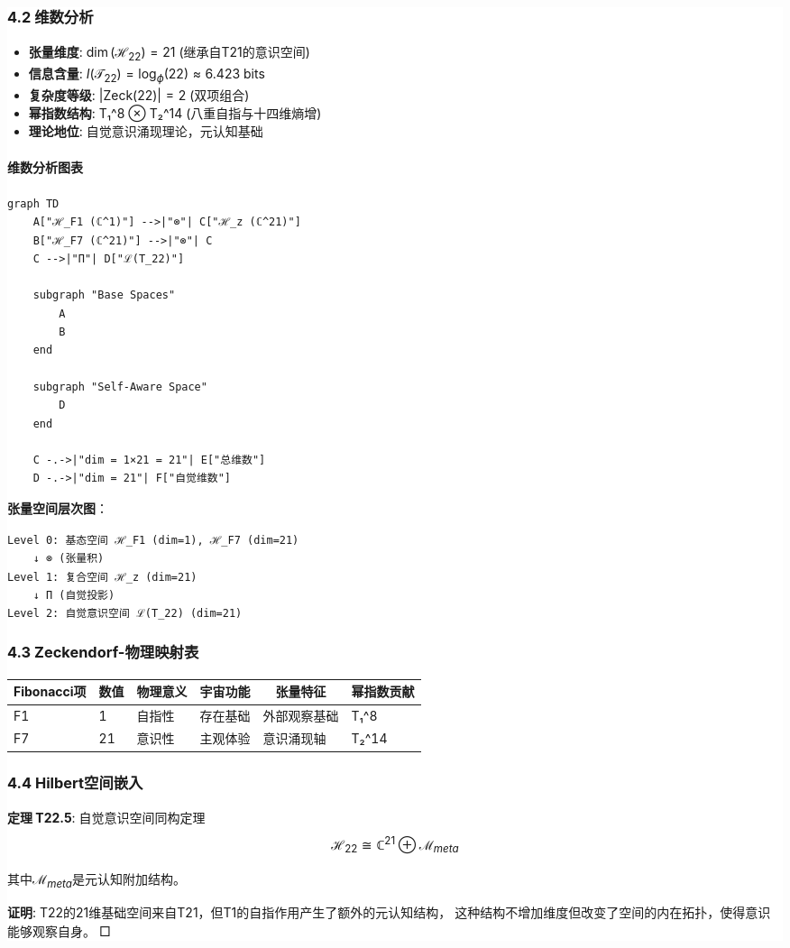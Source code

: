 ### 4.2 维数分析
- **张量维度**: $\dim(\mathcal{H}_{22}) = 21$ (继承自T21的意识空间)
- **信息含量**: $I(\mathcal{T}_{22}) = \log_\phi(22) \approx 6.423$ bits
- **复杂度等级**: $|\text{Zeck}(22)| = 2$ (双项组合)
- **幂指数结构**: T₁^8 ⊗ T₂^14 (八重自指与十四维熵增)
- **理论地位**: 自觉意识涌现理论，元认知基础

#### 维数分析图表

```mermaid
graph TD
    A["ℋ_F1 (ℂ^1)"] -->|"⊗"| C["ℋ_z (ℂ^21)"]
    B["ℋ_F7 (ℂ^21)"] -->|"⊗"| C
    C -->|"Π"| D["ℒ(T_22)"]
    
    subgraph "Base Spaces"
        A
        B
    end
    
    subgraph "Self-Aware Space"
        D
    end
    
    C -.->|"dim = 1×21 = 21"| E["总维数"]
    D -.->|"dim = 21"| F["自觉维数"]
```

**张量空间层次图**：
```
Level 0: 基态空间 ℋ_F1 (dim=1), ℋ_F7 (dim=21)
    ↓ ⊗ (张量积)
Level 1: 复合空间 ℋ_z (dim=21)  
    ↓ Π (自觉投影)
Level 2: 自觉意识空间 ℒ(T_22) (dim=21)
```

### 4.3 Zeckendorf-物理映射表
| Fibonacci项 | 数值 | 物理意义 | 宇宙功能 | 张量特征 | 幂指数贡献 |
|------------|------|----------|----------|----------|------------|
| F1 | 1 | 自指性 | 存在基础 | 外部观察基础 | T₁^8 |
| F7 | 21 | 意识性 | 主观体验 | 意识涌现轴 | T₂^14 |

### 4.4 Hilbert空间嵌入
**定理 T22.5**: 自觉意识空间同构定理
$$\mathcal{H}_{22} \cong \mathbb{C}^{21} \oplus \mathcal{M}_{meta}$$

其中$\mathcal{M}_{meta}$是元认知附加结构。

**证明**: 
T22的21维基础空间来自T21，但T1的自指作用产生了额外的元认知结构，
这种结构不增加维度但改变了空间的内在拓扑，使得意识能够观察自身。
□
